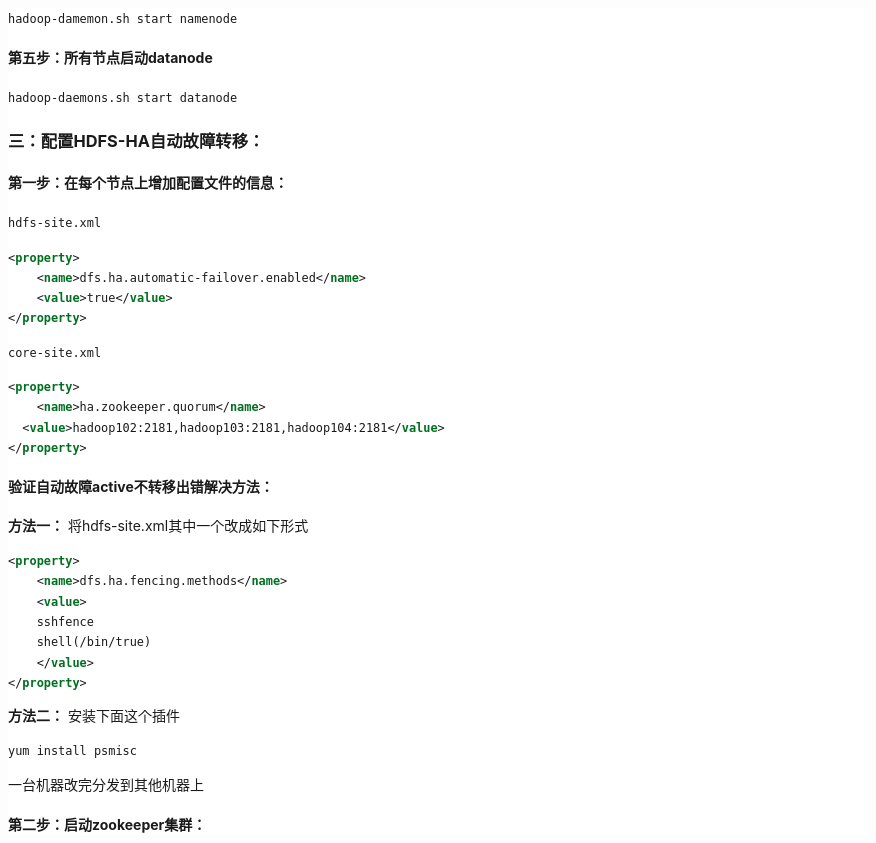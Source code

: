 ```shell
hadoop-damemon.sh start namenode
```

#### 第五步：所有节点启动datanode

```shell
hadoop-daemons.sh start datanode
```



### 三：配置HDFS-HA自动故障转移：



#### 第一步：在每个节点上增加配置文件的信息：

`hdfs-site.xml`

```xml
<property> 
    <name>dfs.ha.automatic-failover.enabled</name> 
    <value>true</value> 
</property> 
```

`core-site.xml`

```xml
<property>
    <name>ha.zookeeper.quorum</name> 
  <value>hadoop102:2181,hadoop103:2181,hadoop104:2181</value> 
</property> 
```



####  验证自动故障active不转移出错解决方法：
**方法一：** 将hdfs-site.xml其中一个改成如下形式

```xml
<property> 
    <name>dfs.ha.fencing.methods</name> 
    <value>
    sshfence
    shell(/bin/true)
    </value> 
</property>
```
**方法二：**  安装下面这个插件

```shell
yum install psmisc 
```

一台机器改完分发到其他机器上

#### 第二步：启动zookeeper集群：
